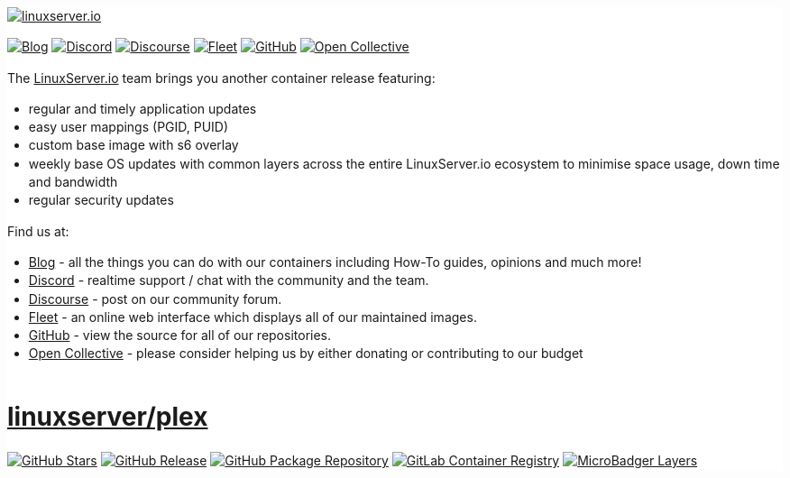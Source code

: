 


[![linuxserver.io](https://raw.githubusercontent.com/linuxserver/docker-templates/master/linuxserver.io/img/linuxserver_medium.png)](https://linuxserver.io)

[![Blog](https://img.shields.io/static/v1.svg?color=94398d&labelColor=555555&logoColor=ffffff&style=for-the-badge&label=linuxserver.io&message=Blog)](https://blog.linuxserver.io "all the things you can do with our containers including How-To guides, opinions and much more!")
[![Discord](https://img.shields.io/discord/354974912613449730.svg?color=94398d&labelColor=555555&logoColor=ffffff&style=for-the-badge&label=Discord&logo=discord)](https://discord.gg/YWrKVTn "realtime support / chat with the community and the team.")
[![Discourse](https://img.shields.io/discourse/https/discourse.linuxserver.io/topics.svg?color=94398d&labelColor=555555&logoColor=ffffff&style=for-the-badge&logo=discourse)](https://discourse.linuxserver.io "post on our community forum.")
[![Fleet](https://img.shields.io/static/v1.svg?color=94398d&labelColor=555555&logoColor=ffffff&style=for-the-badge&label=linuxserver.io&message=Fleet)](https://fleet.linuxserver.io "an online web interface which displays all of our maintained images.")
[![GitHub](https://img.shields.io/static/v1.svg?color=94398d&labelColor=555555&logoColor=ffffff&style=for-the-badge&label=linuxserver.io&message=GitHub&logo=github)](https://github.com/linuxserver "view the source for all of our repositories.")
[![Open Collective](https://img.shields.io/opencollective/all/linuxserver.svg?color=94398d&labelColor=555555&logoColor=ffffff&style=for-the-badge&label=Supporters&logo=open%20collective)](https://opencollective.com/linuxserver "please consider helping us by either donating or contributing to our budget")

The [LinuxServer.io](https://linuxserver.io) team brings you another container release featuring:

 * regular and timely application updates
 * easy user mappings (PGID, PUID)
 * custom base image with s6 overlay
 * weekly base OS updates with common layers across the entire LinuxServer.io ecosystem to minimise space usage, down time and bandwidth
 * regular security updates

Find us at:
* [Blog](https://blog.linuxserver.io) - all the things you can do with our containers including How-To guides, opinions and much more!
* [Discord](https://discord.gg/YWrKVTn) - realtime support / chat with the community and the team.
* [Discourse](https://discourse.linuxserver.io) - post on our community forum.
* [Fleet](https://fleet.linuxserver.io) - an online web interface which displays all of our maintained images.
* [GitHub](https://github.com/linuxserver) - view the source for all of our repositories.
* [Open Collective](https://opencollective.com/linuxserver) - please consider helping us by either donating or contributing to our budget

# [linuxserver/plex](https://github.com/linuxserver/docker-plex)

[![GitHub Stars](https://img.shields.io/github/stars/linuxserver/docker-plex.svg?color=94398d&labelColor=555555&logoColor=ffffff&style=for-the-badge&logo=github)](https://github.com/linuxserver/docker-plex)
[![GitHub Release](https://img.shields.io/github/release/linuxserver/docker-plex.svg?color=94398d&labelColor=555555&logoColor=ffffff&style=for-the-badge&logo=github)](https://github.com/linuxserver/docker-plex/releases)
[![GitHub Package Repository](https://img.shields.io/static/v1.svg?color=94398d&labelColor=555555&logoColor=ffffff&style=for-the-badge&label=linuxserver.io&message=GitHub%20Package&logo=github)](https://github.com/linuxserver/docker-plex/packages)
[![GitLab Container Registry](https://img.shields.io/static/v1.svg?color=94398d&labelColor=555555&logoColor=ffffff&style=for-the-badge&label=linuxserver.io&message=GitLab%20Registry&logo=gitlab)](https://gitlab.com/linuxserver.io/docker-plex/container_registry)
[![MicroBadger Layers](https://img.shields.io/microbadger/layers/linuxserver/plex.svg?color=94398d&labelColor=555555&logoColor=ffffff&style=for-the-badge)](https://microbadger.com/images/linuxserver/plex "Get your own version badge on microbadger.com")
